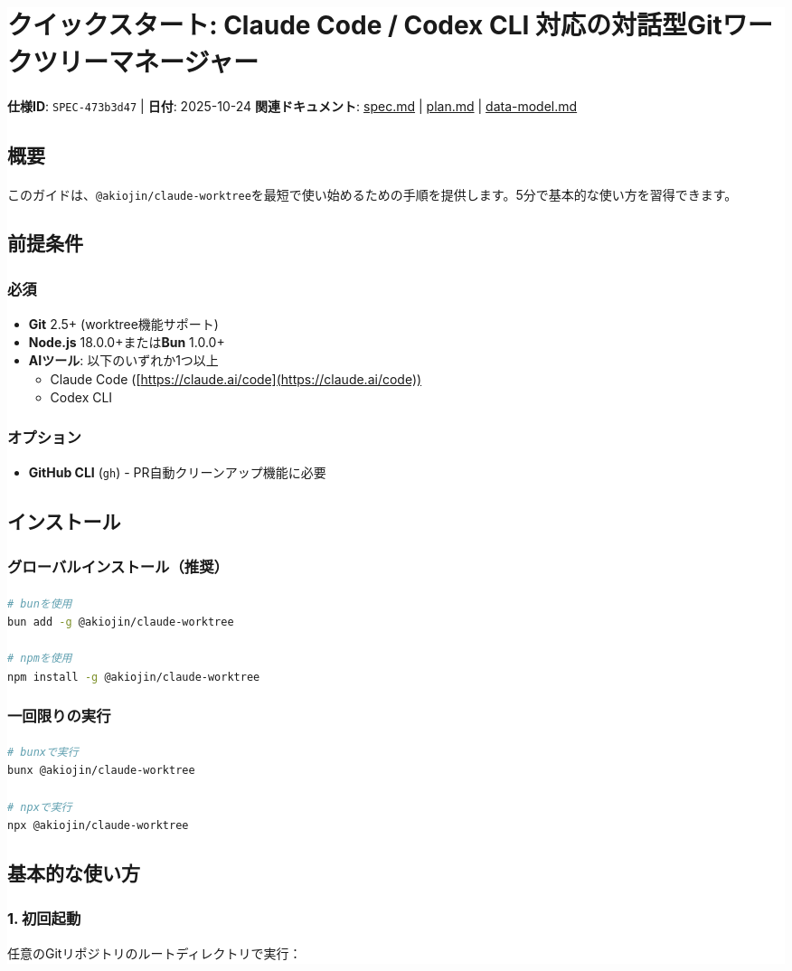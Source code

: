 # クイックスタート: Claude Code / Codex CLI 対応の対話型Gitワークツリーマネージャー

**仕様ID**: `SPEC-473b3d47` | **日付**: 2025-10-24
**関連ドキュメント**: [spec.md](./spec.md) | [plan.md](./plan.md) | [data-model.md](./data-model.md)

## 概要

このガイドは、`@akiojin/claude-worktree`を最短で使い始めるための手順を提供します。5分で基本的な使い方を習得できます。

## 前提条件

### 必須

- **Git** 2.5+ (worktree機能サポート)
- **Node.js** 18.0.0+または**Bun** 1.0.0+
- **AIツール**: 以下のいずれか1つ以上
  - Claude Code ([https://claude.ai/code](https://claude.ai/code))
  - Codex CLI

### オプション

- **GitHub CLI** (`gh`) - PR自動クリーンアップ機能に必要

## インストール

### グローバルインストール（推奨）

```bash
# bunを使用
bun add -g @akiojin/claude-worktree

# npmを使用
npm install -g @akiojin/claude-worktree
```

### 一回限りの実行

```bash
# bunxで実行
bunx @akiojin/claude-worktree

# npxで実行
npx @akiojin/claude-worktree
```

## 基本的な使い方

### 1. 初回起動

任意のGitリポジトリのルートディレクトリで実行：
